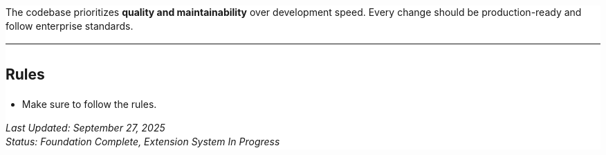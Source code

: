 The codebase prioritizes **quality and maintainability** over development speed. Every change should be production-ready and follow enterprise standards.

---

## Rules

- Make sure to follow the rules.

_Last Updated: September 27, 2025_  
_Status: Foundation Complete, Extension System In Progress_
